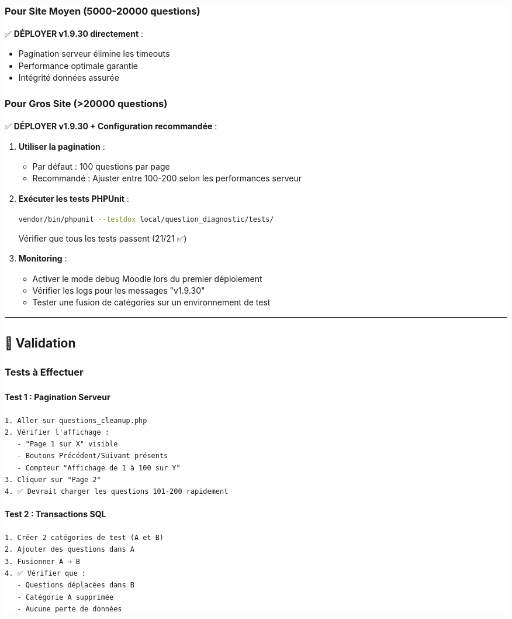 ### Pour Site Moyen (5000-20000 questions)

✅ **DÉPLOYER v1.9.30 directement** :
- Pagination serveur élimine les timeouts
- Performance optimale garantie
- Intégrité données assurée

### Pour Gros Site (>20000 questions)

✅ **DÉPLOYER v1.9.30 + Configuration recommandée** :

1. **Utiliser la pagination** :
   - Par défaut : 100 questions par page
   - Recommandé : Ajuster entre 100-200 selon les performances serveur

2. **Exécuter les tests PHPUnit** :
   ```bash
   vendor/bin/phpunit --testdox local/question_diagnostic/tests/
   ```
   Vérifier que tous les tests passent (21/21 ✅)

3. **Monitoring** :
   - Activer le mode debug Moodle lors du premier déploiement
   - Vérifier les logs pour les messages "v1.9.30"
   - Tester une fusion de catégories sur un environnement de test

---

## 🧪 Validation

### Tests à Effectuer

#### Test 1 : Pagination Serveur

```
1. Aller sur questions_cleanup.php
2. Vérifier l'affichage :
   - "Page 1 sur X" visible
   - Boutons Précédent/Suivant présents
   - Compteur "Affichage de 1 à 100 sur Y"
3. Cliquer sur "Page 2"
4. ✅ Devrait charger les questions 101-200 rapidement
```

#### Test 2 : Transactions SQL

```
1. Créer 2 catégories de test (A et B)
2. Ajouter des questions dans A
3. Fusionner A → B
4. ✅ Vérifier que :
   - Questions déplacées dans B
   - Catégorie A supprimée
   - Aucune perte de données
```
